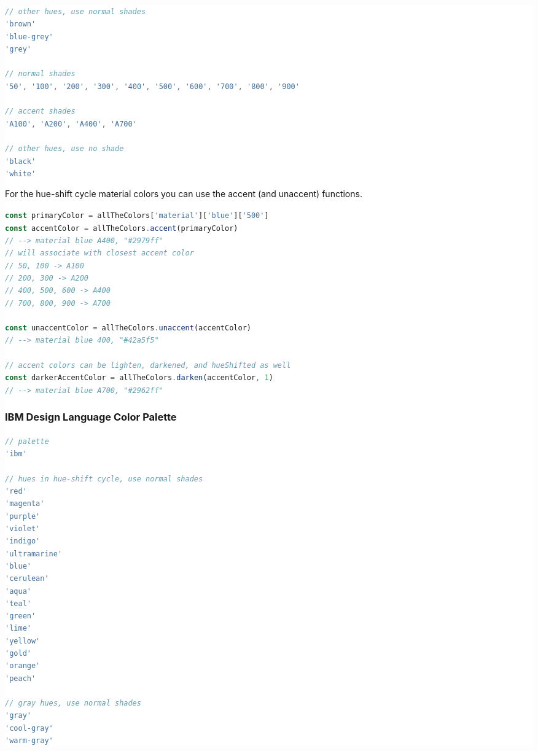 ```js
// other hues, use normal shades
'brown'
'blue-grey'
'grey'

// normal shades
'50', '100', '200', '300', '400', '500', '600', '700', '800', '900'

// accent shades
'A100', 'A200', 'A400', 'A700'

// other hues, use no shade
'black'
'white'

```

For the hue-shift cycle material colors you can use the accent (and unaccent) functions.

```js
const primaryColor = allTheColors['material']['blue']['500']
const accentColor = allTheColors.accent(primaryColor)
// --> material blue A400, "#2979ff"
// will associate with closest accent color
// 50, 100 -> A100
// 200, 300 -> A200
// 400, 500, 600 -> A400
// 700, 800, 900 -> A700

const unaccentColor = allTheColors.unaccent(accentColor)
// --> material blue 400, "#42a5f5"

// accent colors can be lighten, darkened, and hueShifted as well
const darkerAccentColor = allTheColors.darken(accentColor, 1)
// --> material blue A700, "#2962ff"
```

### IBM Design Language Color Palette

```js
// palette
'ibm'

// hues in hue-shift cycle, use normal shades
'red'
'magenta'
'purple'
'violet'
'indigo'
'ultramarine'
'blue'
'cerulean'
'aqua'
'teal'
'green'
'lime'
'yellow'
'gold'
'orange'
'peach'

// gray hues, use normal shades
'gray'
'cool-gray'
'warm-gray'
```